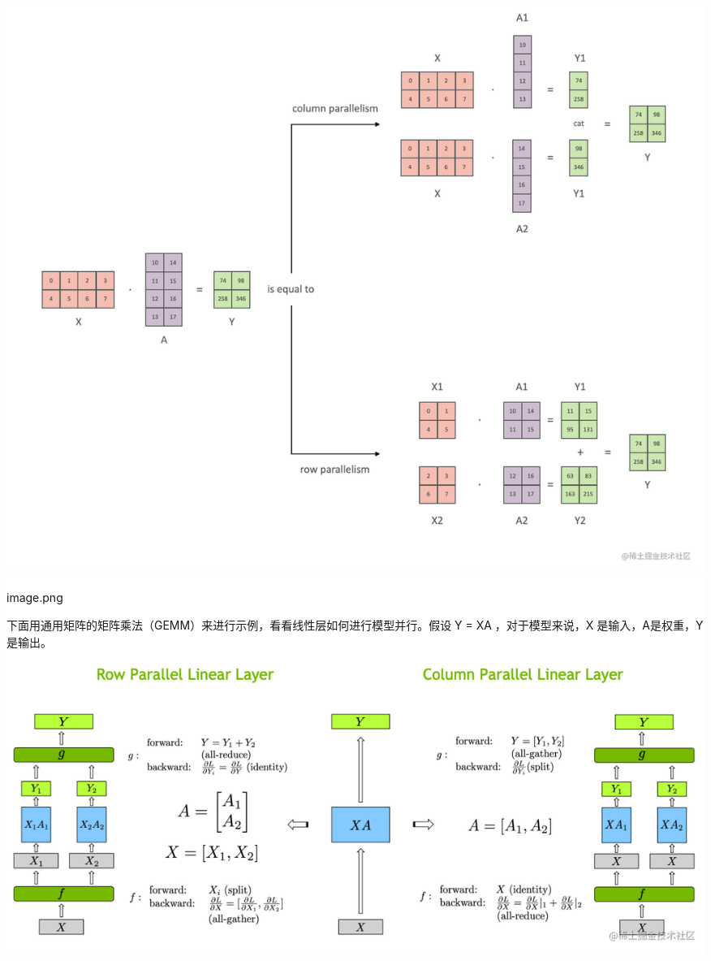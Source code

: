 ![img](../../imgs/v2-d4d3eed6197f6b38d171c2f2965f8ffb_1440w.jpg)

image.png

下面用通用矩阵的矩阵乘法（GEMM）来进行示例，看看线性层如何进行模型并行。假设 Y = XA ，对于模型来说，X 是输入，A是权重，Y是输出。

![img](../../imgs/v2-7e0c19c843b1968b4bc9a70507bbd4b3_1440w.jpg)
